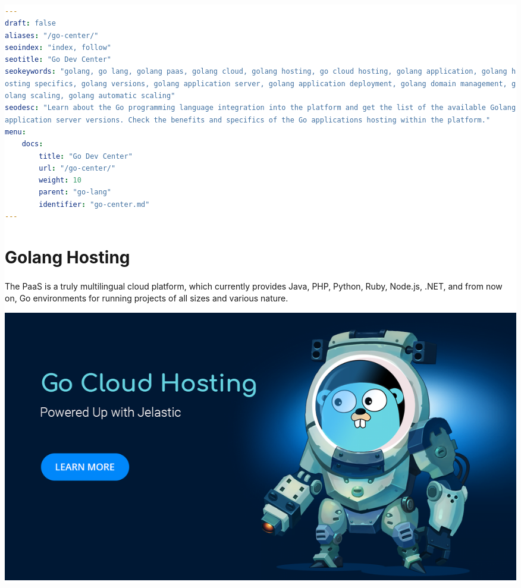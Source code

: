 ```yaml
---
draft: false
aliases: "/go-center/"
seoindex: "index, follow"
seotitle: "Go Dev Center"
seokeywords: "golang, go lang, golang paas, golang cloud, golang hosting, go cloud hosting, golang application, golang hosting specifics, golang versions, golang application server, golang application deployment, golang domain management, golang scaling, golang automatic scaling"
seodesc: "Learn about the Go programming language integration into the platform and get the list of the available Golang application server versions. Check the benefits and specifics of the Go applications hosting within the platform."
menu:
    docs:
        title: "Go Dev Center"
        url: "/go-center/"
        weight: 10
        parent: "go-lang"
        identifier: "go-center.md"
---
```


# Golang Hosting

The PaaS is a truly multilingual cloud platform, which currently provides Java, PHP, Python, Ruby, Node.js, .NET, and from now on, Go environments for running projects of all sizes and various nature.

![Go/Golang cloud hosting](01-go-golang-cloud-hosting.png)
